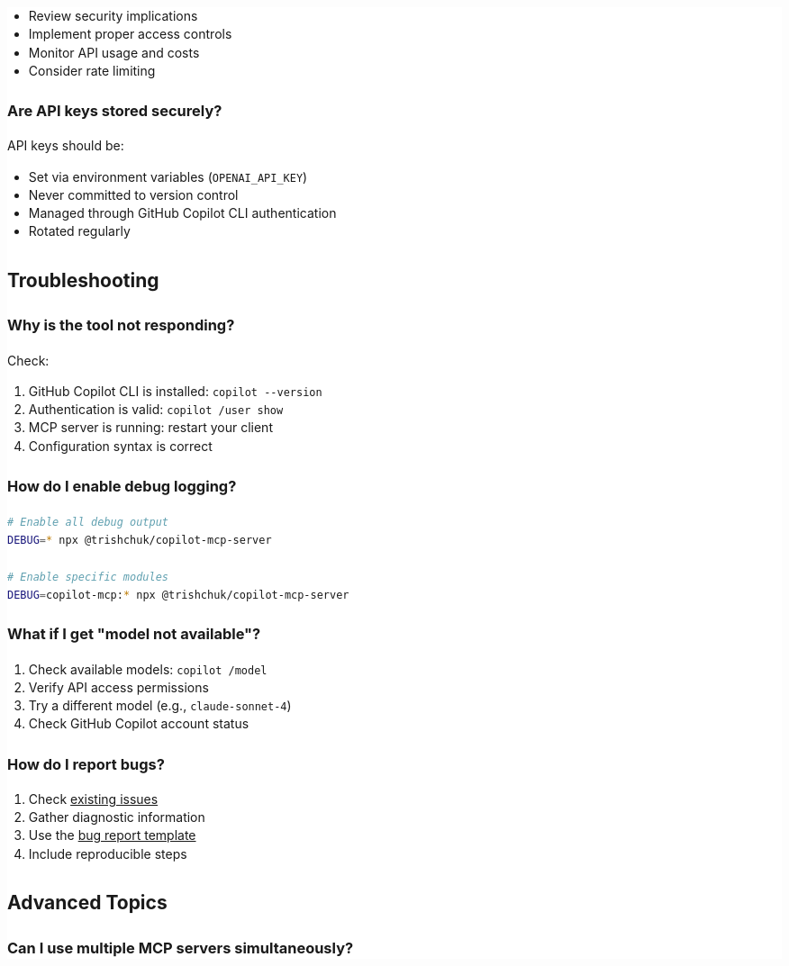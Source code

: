 - Review security implications
- Implement proper access controls
- Monitor API usage and costs
- Consider rate limiting

### Are API keys stored securely?

API keys should be:

- Set via environment variables (`OPENAI_API_KEY`)
- Never committed to version control
- Managed through GitHub Copilot CLI authentication
- Rotated regularly

## Troubleshooting

### Why is the tool not responding?

Check:

1. GitHub Copilot CLI is installed: `copilot --version`
2. Authentication is valid: `copilot /user show`
3. MCP server is running: restart your client
4. Configuration syntax is correct

### How do I enable debug logging?

```bash
# Enable all debug output
DEBUG=* npx @trishchuk/copilot-mcp-server

# Enable specific modules
DEBUG=copilot-mcp:* npx @trishchuk/copilot-mcp-server
```

### What if I get "model not available"?

1. Check available models: `copilot /model`
2. Verify API access permissions
3. Try a different model (e.g., `claude-sonnet-4`)
4. Check GitHub Copilot account status

### How do I report bugs?

1. Check [existing issues](https://github.com/x51xxx/copilot-mcp-tool/issues)
2. Gather diagnostic information
3. Use the [bug report template](https://github.com/x51xxx/copilot-mcp-tool/issues/new?template=bug_report.md)
4. Include reproducible steps

## Advanced Topics

### Can I use multiple MCP servers simultaneously?
